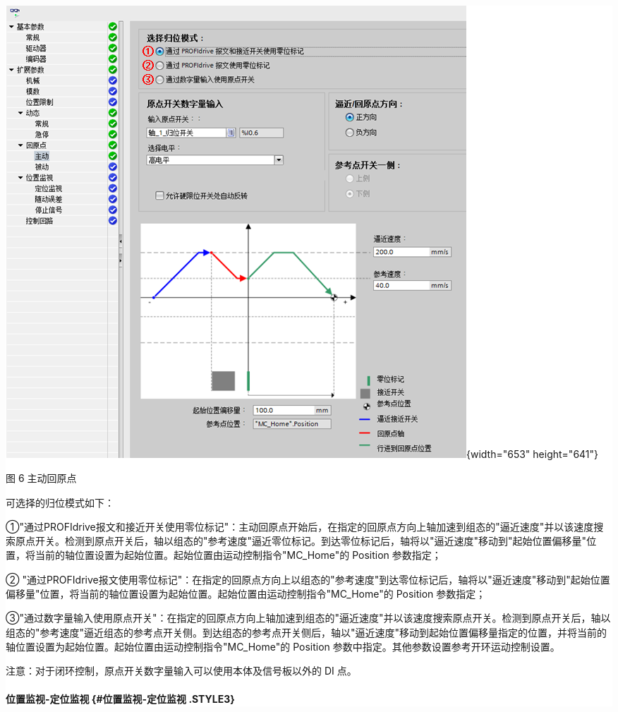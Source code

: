 ![](images/1-06.png){width="653" height="641"}

图 6 主动回原点

可选择的归位模式如下：

①"通过PROFIdrive报文和接近开关使用零位标记"：主动回原点开始后，在指定的回原点方向上轴加速到组态的"逼近速度"并以该速度搜索原点开关。检测到原点开关后，轴以组态的"参考速度"逼近零位标记。到达零位标记后，轴将以"逼近速度"移动到"起始位置偏移量"位置，将当前的轴位置设置为起始位置。起始位置由运动控制指令"MC_Home"的
Position 参数指定；

②
"通过PROFIdrive报文使用零位标记"：在指定的回原点方向上以组态的"参考速度"到达零位标记后，轴将以"逼近速度"移动到"起始位置偏移量"位置，将当前的轴位置设置为起始位置。起始位置由运动控制指令"MC_Home"的
Position 参数指定；

③"通过数字量输入使用原点开关"：在指定的回原点方向上轴加速到组态的"逼近速度"并以该速度搜索原点开关。检测到原点开关后，轴以组态的"参考速度"逼近组态的参考点开关侧。到达组态的参考点开关侧后，轴以"逼近速度"移动到起始位置偏移量指定的位置，并将当前的轴位置设置为起始位置。起始位置由运动控制指令"MC_Home"的
Position 参数中指定。其他参数设置参考开环运动控制设置。

注意：对于闭环控制，原点开关数字量输入可以使用本体及信号板以外的 DI 点。

#### 位置监视-定位监视 {#位置监视-定位监视 .STYLE3}
